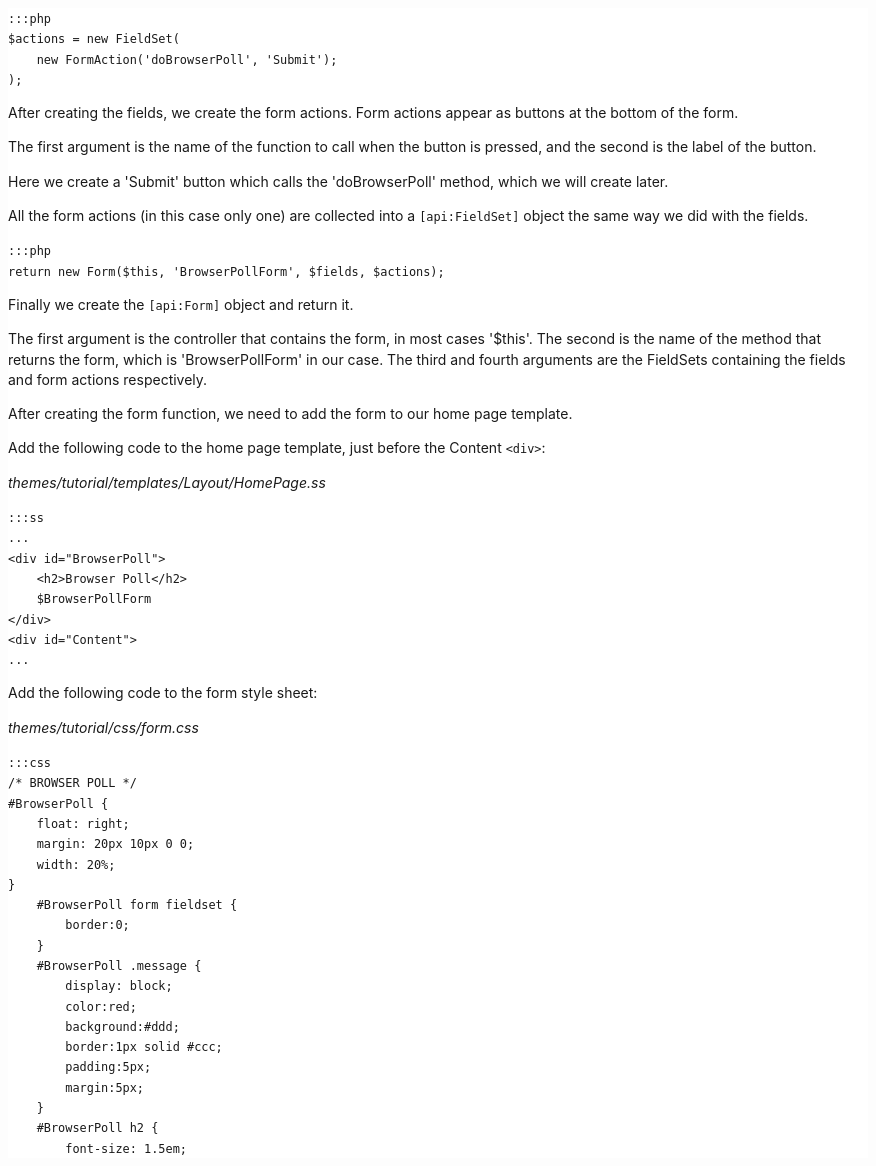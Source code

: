 	:::php
	$actions = new FieldSet(
		new FormAction('doBrowserPoll', 'Submit');
	);


After creating the fields, we create the form actions. Form actions appear as buttons at the bottom of the form.

The first argument is the name of the function to call when the button is pressed, and the second is the label of the
button.

Here we create a 'Submit' button which calls the 'doBrowserPoll' method, which we will create later.

All the form actions (in this case only one) are collected into a `[api:FieldSet]` object the same way we did with
the fields.

	:::php
	return new Form($this, 'BrowserPollForm', $fields, $actions);


Finally we create the `[api:Form]` object and return it.

The first argument is the controller that contains the form, in most cases '$this'. The second is the name of the method
that returns the form, which is 'BrowserPollForm' in our case. The third and fourth arguments are the
FieldSets containing the fields and form actions respectively.

After creating the form function, we need to add the form to our home page template.

Add the following code to the home page template, just before the Content `<div>`:

*themes/tutorial/templates/Layout/HomePage.ss*

	:::ss
	...
	<div id="BrowserPoll">
		<h2>Browser Poll</h2>
		$BrowserPollForm
	</div>
	<div id="Content">
	...

Add the following code to the form style sheet:

*themes/tutorial/css/form.css*

	:::css
	/* BROWSER POLL */
	#BrowserPoll {
		float: right;
		margin: 20px 10px 0 0;
		width: 20%;
	}
		#BrowserPoll form fieldset {
			border:0;
		}
		#BrowserPoll .message {
			display: block;
			color:red;
			background:#ddd;
			border:1px solid #ccc;
			padding:5px;
			margin:5px;
		}
		#BrowserPoll h2 {
			font-size: 1.5em;